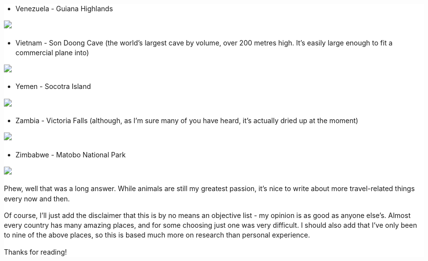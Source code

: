 *   Venezuela - Guiana Highlands

![](https://qph.fs.quoracdn.net/main-qimg-8b0177df24f5cf03718a6ba9971061ba-lq)

*   Vietnam - Son Doong Cave (the world’s largest cave by volume, over 200 metres high. It’s easily large enough to fit a commercial plane into)

![](https://qph.fs.quoracdn.net/main-qimg-7468e3614ee98b2cff9ac6b1ac5fbb59-lq)

*   Yemen - Socotra Island

![](https://qph.fs.quoracdn.net/main-qimg-763f5cef1c55ec4c23cfd4f394ce6094-lq)

*   Zambia - Victoria Falls (although, as I’m sure many of you have heard, it’s actually dried up at the moment)

![](https://qph.fs.quoracdn.net/main-qimg-8b595f51cc632defe13475889602e49e-lq)

*   Zimbabwe - Matobo National Park

![](https://qph.fs.quoracdn.net/main-qimg-86e00e2fa3a18b7693259e42498d498f-lq)

Phew, well that was a long answer. While animals are still my greatest passion, it’s nice to write about more travel-related things every now and then.

Of course, I’ll just add the disclaimer that this is by no means an objective list - my opinion is as good as anyone else’s. Almost every country has many amazing places, and for some choosing just one was very difficult. I should also add that I’ve only been to nine of the above places, so this is based much more on research than personal experience.

Thanks for reading!

